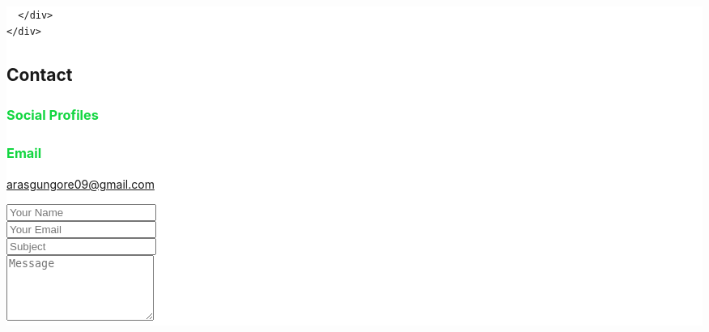       </div>
    </div>
  </section>
  
  



  

  <section id="contact" class="contact">
    <div class="container">
      <div class="section-title">
        <h2>Contact</h2>
      </div>
      <div class="row">
        <div class="col-md-6 mt-4 mt-md-0 d-flex align-items-stretch">
          <div class="info-box">
            <i class="bx bx-share-alt"></i>
            <h3 style="color:#12d640;">Social Profiles</h3>
            <div class="social-links">
              <a href="mailto:arasgungore09@gmail.com" target="_blank" class="gmail"><i class="bx bxl-google"></i></a>
              <a href="https://www.linkedin.com/in/arasgungore" target="_blank" class="linkedin"><i class="bx bxl-linkedin"></i></a>
              <a href="https://github.com/arasgungore" target="_blank" class="github"><i class="bx bxl-github"></i></a>
              <a href="https://www.youtube.com/@arasgungore" target="_blank" class="youtube"><i class="bx bxl-youtube"></i></a>
              <!-- <a href="https://www.researchgate.net/profile/Aras-Guengoere" target="_blank" class="researchgate"><i class="bx bxl-researchgate"></i></a> -->
              <!-- <a href="https://stackoverflow.com/users/23314477/arasgungore" target="_blank" class="stackoverflow"><i class="bx bxl-stackoverflow"></i></a> -->
              <!-- <a href="https://www.hackerrank.com/arasgungore" target="_blank" class="hackerrank"><img class="svg" src="assets/img/social/hackerrank.svg" width="13" /></a> -->
              <!-- <a href="https://leetcode.com/arasgungore" target="_blank" class="leetcode"><img class="svg" src="assets/img/social/leetcode.svg" width="13" /></a> -->
            </div>
          </div>
        </div>
        <div class="col-md-6 mt-4 mt-md-0 d-flex align-items-stretch">
          <div class="info-box">
            <i class="bx bx-envelope"></i>
            <h3 style="color:#12d640;">Email</h3>
            <a href="mailto:arasgungore09@gmail.com" target="_blank"> <p><i class="icofont-rounded-right"></i> arasgungore09@gmail.com</p> </a>
            <!-- <a href="mailto:aras.gungore@boun.edu.tr" target="_blank"> <p><i class="icofont-rounded-right"></i> aras.gungore@boun.edu.tr</p> </a> -->
          </div>
        </div>
      </div>
      <form action="forms/contact.php" method="post" role="form" class="php-email-form mt-4">
        <div class="row">
          <div class="col-md-6 form-group">
            <input type="text" name="name" class="form-control" id="name" placeholder="Your Name" required>
          </div>
          <div class="col-md-6 form-group mt-3 mt-md-0">
            <input type="email" class="form-control" name="email" id="email" placeholder="Your Email" required>
          </div>
        </div>
        <div class="form-group mt-3">
          <input type="text" class="form-control" name="subject" id="subject" placeholder="Subject" required>
        </div>
        <div class="form-group mt-3">
          <textarea class="form-control" name="message" rows="5" placeholder="Message" required></textarea>
        </div>
        <div class="my-3">